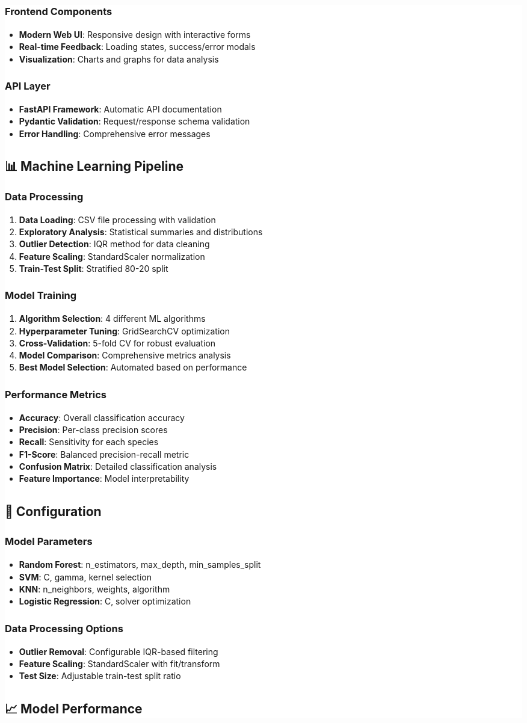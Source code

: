 ### Frontend Components
- **Modern Web UI**: Responsive design with interactive forms
- **Real-time Feedback**: Loading states, success/error modals
- **Visualization**: Charts and graphs for data analysis

### API Layer
- **FastAPI Framework**: Automatic API documentation
- **Pydantic Validation**: Request/response schema validation
- **Error Handling**: Comprehensive error messages

## 📊 Machine Learning Pipeline

### Data Processing
1. **Data Loading**: CSV file processing with validation
2. **Exploratory Analysis**: Statistical summaries and distributions
3. **Outlier Detection**: IQR method for data cleaning
4. **Feature Scaling**: StandardScaler normalization
5. **Train-Test Split**: Stratified 80-20 split

### Model Training
1. **Algorithm Selection**: 4 different ML algorithms
2. **Hyperparameter Tuning**: GridSearchCV optimization
3. **Cross-Validation**: 5-fold CV for robust evaluation
4. **Model Comparison**: Comprehensive metrics analysis
5. **Best Model Selection**: Automated based on performance

### Performance Metrics
- **Accuracy**: Overall classification accuracy
- **Precision**: Per-class precision scores
- **Recall**: Sensitivity for each species
- **F1-Score**: Balanced precision-recall metric
- **Confusion Matrix**: Detailed classification analysis
- **Feature Importance**: Model interpretability

## 🔧 Configuration

### Model Parameters
- **Random Forest**: n_estimators, max_depth, min_samples_split
- **SVM**: C, gamma, kernel selection
- **KNN**: n_neighbors, weights, algorithm
- **Logistic Regression**: C, solver optimization

### Data Processing Options
- **Outlier Removal**: Configurable IQR-based filtering
- **Feature Scaling**: StandardScaler with fit/transform
- **Test Size**: Adjustable train-test split ratio

## 📈 Model Performance
